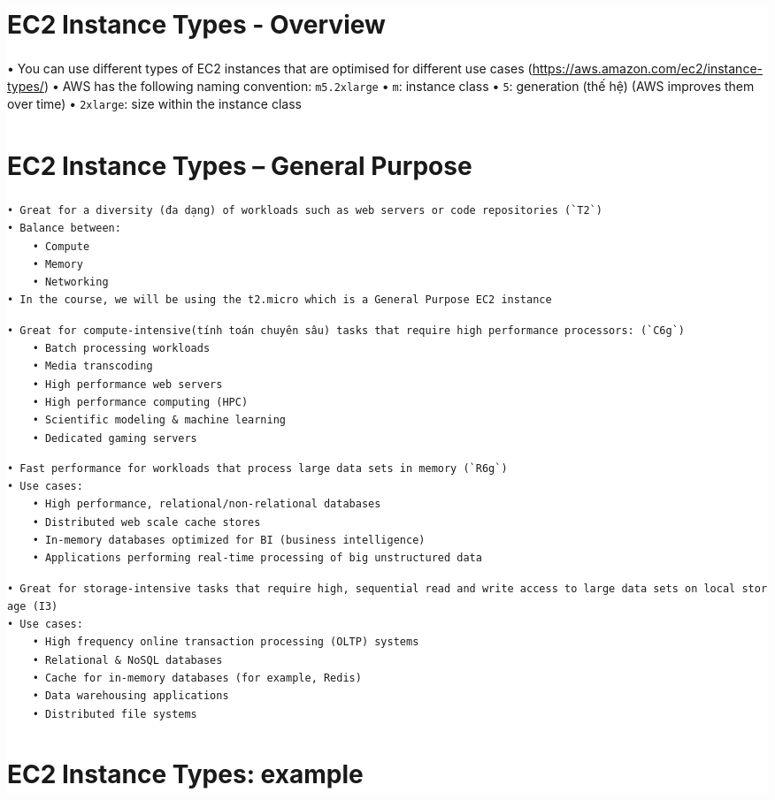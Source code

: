 # EC2 Instance Types - Overview

• You can use different types of EC2 instances that are optimised for different use cases (https://aws.amazon.com/ec2/instance-types/)
• AWS has the following naming convention: `m5.2xlarge`
• `m`: instance class
• `5`: generation (thế hệ) (AWS improves them over time)
• `2xlarge`: size within the instance class

# EC2 Instance Types – General Purpose

```plaintext
• Great for a diversity (đa dạng) of workloads such as web servers or code repositories (`T2`)
• Balance between:
    • Compute
    • Memory
    • Networking
• In the course, we will be using the t2.micro which is a General Purpose EC2 instance
```

```plaintext
• Great for compute-intensive(tính toán chuyên sâu) tasks that require high performance processors: (`C6g`)
    • Batch processing workloads
    • Media transcoding
    • High performance web servers
    • High performance computing (HPC)
    • Scientific modeling & machine learning
    • Dedicated gaming servers
```

```plaintext
• Fast performance for workloads that process large data sets in memory (`R6g`)
• Use cases:
    • High performance, relational/non-relational databases
    • Distributed web scale cache stores
    • In-memory databases optimized for BI (business intelligence)
    • Applications performing real-time processing of big unstructured data
```

```plaintext
• Great for storage-intensive tasks that require high, sequential read and write access to large data sets on local storage (I3)
• Use cases:
    • High frequency online transaction processing (OLTP) systems
    • Relational & NoSQL databases
    • Cache for in-memory databases (for example, Redis)
    • Data warehousing applications
    • Distributed file systems
```

# EC2 Instance Types: example
